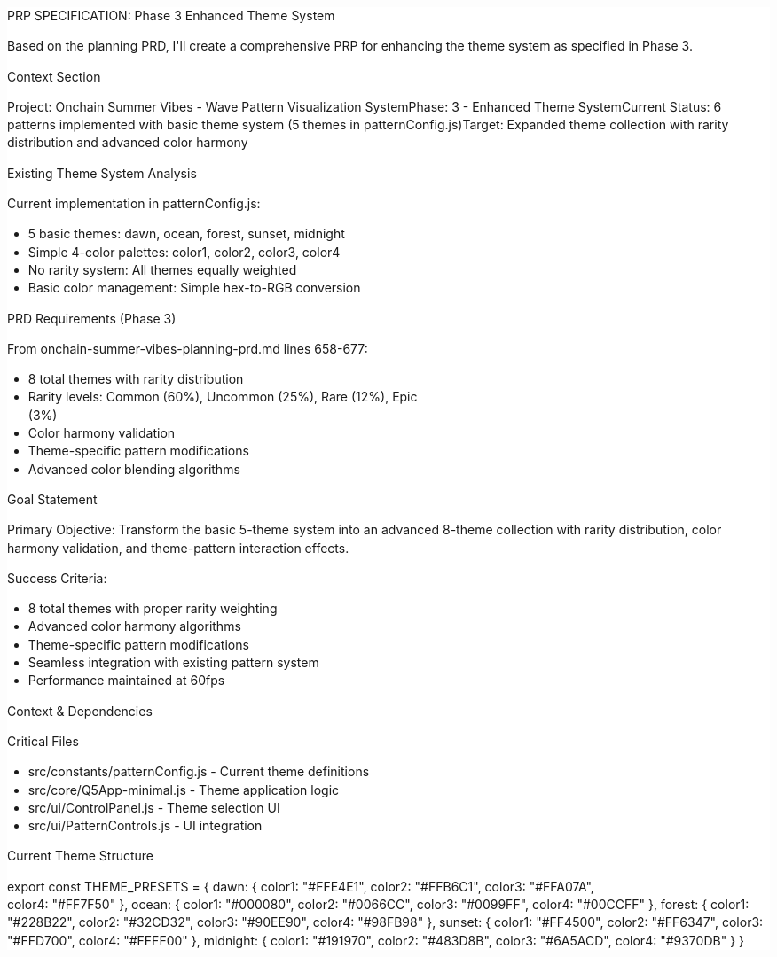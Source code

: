  PRP SPECIFICATION: Phase 3 Enhanced Theme System

  Based on the planning PRD, I'll create a comprehensive PRP for
  enhancing the theme system as specified in Phase 3.

  Context Section

  Project: Onchain Summer Vibes - Wave Pattern Visualization
  SystemPhase: 3 - Enhanced Theme SystemCurrent Status: 6 patterns
  implemented with basic theme system (5 themes in
  patternConfig.js)Target: Expanded theme collection with rarity
  distribution and advanced color harmony

  Existing Theme System Analysis

  Current implementation in patternConfig.js:
  - 5 basic themes: dawn, ocean, forest, sunset, midnight
  - Simple 4-color palettes: color1, color2, color3, color4
  - No rarity system: All themes equally weighted
  - Basic color management: Simple hex-to-RGB conversion

  PRD Requirements (Phase 3)

  From onchain-summer-vibes-planning-prd.md lines 658-677:
  - 8 total themes with rarity distribution
  - Rarity levels: Common (60%), Uncommon (25%), Rare (12%), Epic        
  (3%)
  - Color harmony validation
  - Theme-specific pattern modifications
  - Advanced color blending algorithms

  Goal Statement

  Primary Objective: Transform the basic 5-theme system into an
  advanced 8-theme collection with rarity distribution, color
  harmony validation, and theme-pattern interaction effects.

  Success Criteria:
  - 8 total themes with proper rarity weighting
  - Advanced color harmony algorithms
  - Theme-specific pattern modifications
  - Seamless integration with existing pattern system
  - Performance maintained at 60fps

  Context & Dependencies

  Critical Files

  - src/constants/patternConfig.js - Current theme definitions
  - src/core/Q5App-minimal.js - Theme application logic
  - src/ui/ControlPanel.js - Theme selection UI
  - src/ui/PatternControls.js - UI integration

  Current Theme Structure

  export const THEME_PRESETS = {
    dawn: { color1: "#FFE4E1", color2: "#FFB6C1", color3: "#FFA07A",     
   color4: "#FF7F50" },
    ocean: { color1: "#000080", color2: "#0066CC", color3:
  "#0099FF", color4: "#00CCFF" },
    forest: { color1: "#228B22", color2: "#32CD32", color3:
  "#90EE90", color4: "#98FB98" },
    sunset: { color1: "#FF4500", color2: "#FF6347", color3:
  "#FFD700", color4: "#FFFF00" },
    midnight: { color1: "#191970", color2: "#483D8B", color3:
  "#6A5ACD", color4: "#9370DB" }
  }
